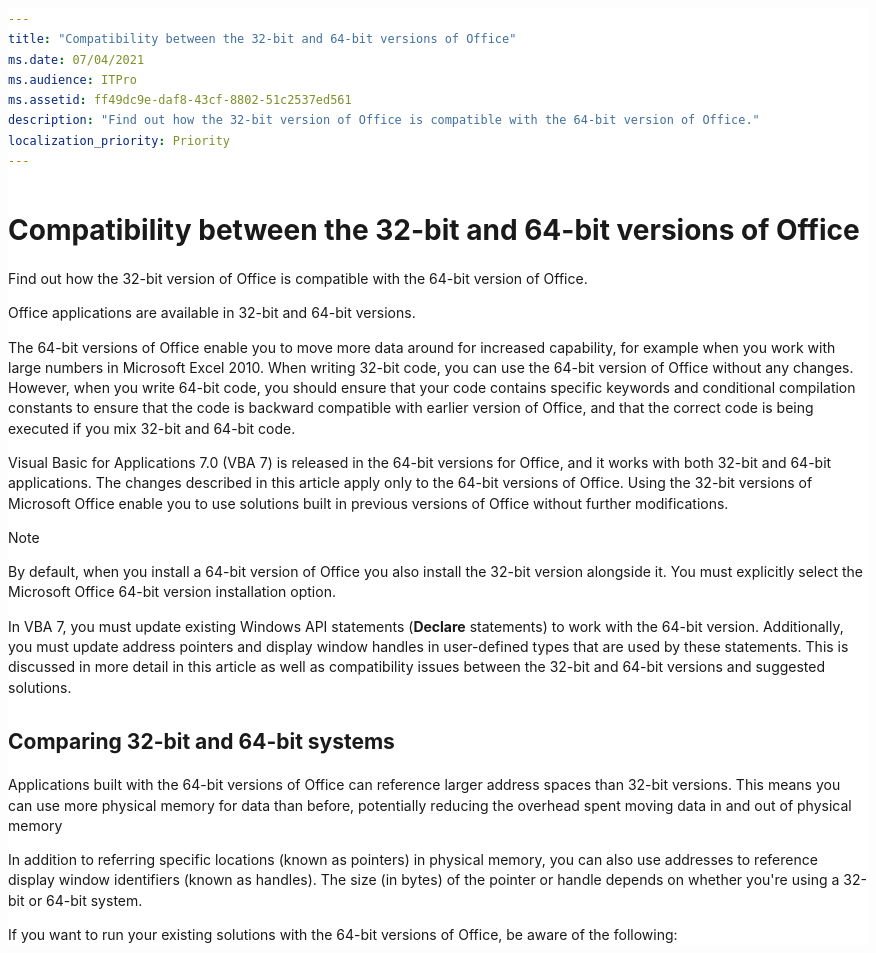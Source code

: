 ```yaml
---
title: "Compatibility between the 32-bit and 64-bit versions of Office"
ms.date: 07/04/2021
ms.audience: ITPro
ms.assetid: ff49dc9e-daf8-43cf-8802-51c2537ed561
description: "Find out how the 32-bit version of Office is compatible with the 64-bit version of Office."
localization_priority: Priority
---
```


# Compatibility between the 32-bit and 64-bit versions of Office

Find out how the 32-bit version of Office is compatible with the 64-bit version of Office.
  
Office applications are available in 32-bit and 64-bit versions. 
  
The 64-bit versions of Office enable you to move more data around for increased capability, for example when you work with large numbers in Microsoft Excel 2010. When writing 32-bit code, you can use the 64-bit version of Office without any changes. However, when you write 64-bit code, you should ensure that your code contains specific keywords and conditional compilation constants to ensure that the code is backward compatible with earlier version of Office, and that the correct code is being executed if you mix 32-bit and 64-bit code.
  
Visual Basic for Applications 7.0 (VBA 7) is released in the 64-bit versions for Office, and it works with both 32-bit and 64-bit applications. The changes described in this article apply only to the 64-bit versions of Office. Using the 32-bit versions of Microsoft Office enable you to use solutions built in previous versions of Office without further modifications.
  
> [!NOTE]
> By default, when you install a 64-bit version of Office you also install the 32-bit version alongside it. You must explicitly select the Microsoft Office 64-bit version installation option. 
  
In VBA 7, you must update existing Windows API statements (**Declare** statements) to work with the 64-bit version. Additionally, you must update address pointers and display window handles in user-defined types that are used by these statements. This is discussed in more detail in this article as well as compatibility issues between the 32-bit and 64-bit versions and suggested solutions. 
  
## Comparing 32-bit and 64-bit systems
<a name="odc_office_Compatibility32bit64bit_Comparing32BitSystemsto64BitSystems"> </a>

Applications built with the 64-bit versions of Office can reference larger address spaces than 32-bit versions. This means you can use more physical memory for data than before, potentially reducing the overhead spent moving data in and out of physical memory
  
In addition to referring specific locations (known as pointers) in physical memory, you can also use addresses to reference display window identifiers (known as handles). The size (in bytes) of the pointer or handle depends on whether you're using a 32-bit or 64-bit system. 
  
If you want to run your existing solutions with the 64-bit versions of Office, be aware of the following:
  